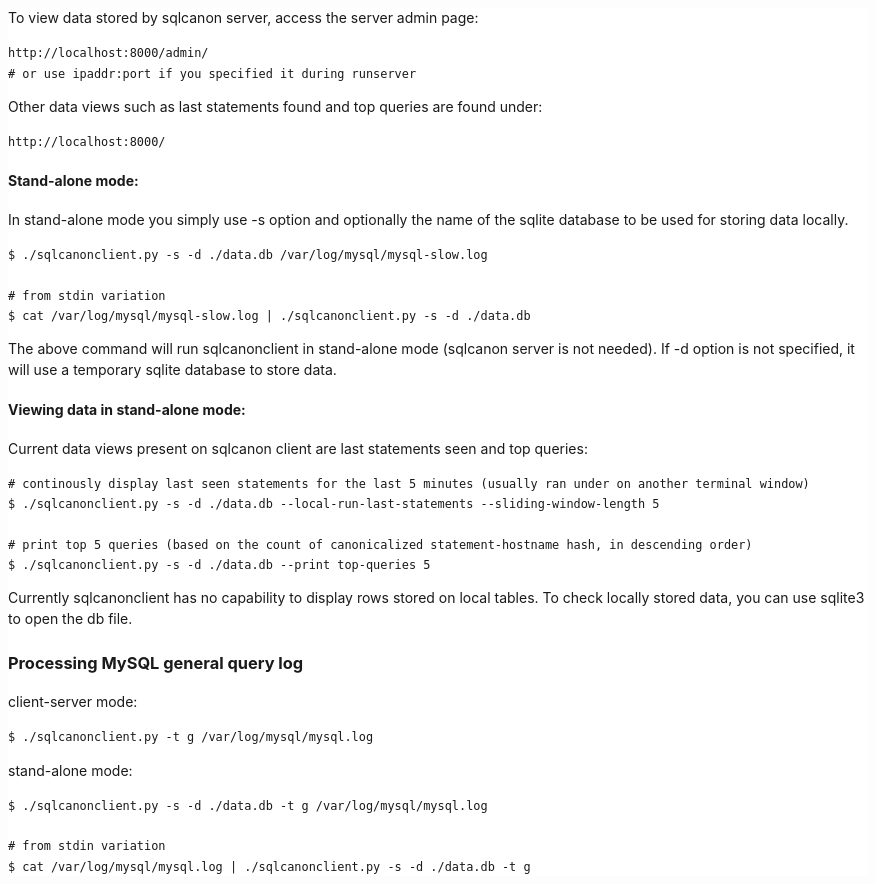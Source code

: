 To view data stored by sqlcanon server, access the server admin page:
```
http://localhost:8000/admin/
# or use ipaddr:port if you specified it during runserver
```

Other data views such as last statements found and top queries are found under:
```
http://localhost:8000/
```

#### Stand-alone mode:
In stand-alone mode you simply use -s option and optionally the name of the sqlite database to be used for storing data locally.

```
$ ./sqlcanonclient.py -s -d ./data.db /var/log/mysql/mysql-slow.log

# from stdin variation
$ cat /var/log/mysql/mysql-slow.log | ./sqlcanonclient.py -s -d ./data.db
```

The above command will run sqlcanonclient in stand-alone mode (sqlcanon server is not needed).  If -d option is not specified, it will use a temporary sqlite database to store data.

#### Viewing data in stand-alone mode:

Current data views present on sqlcanon client are last statements seen and top queries:
```
# continously display last seen statements for the last 5 minutes (usually ran under on another terminal window)
$ ./sqlcanonclient.py -s -d ./data.db --local-run-last-statements --sliding-window-length 5

# print top 5 queries (based on the count of canonicalized statement-hostname hash, in descending order)
$ ./sqlcanonclient.py -s -d ./data.db --print top-queries 5
```

Currently sqlcanonclient has no capability to display rows stored on local tables.
To check locally stored data, you can use sqlite3 to open the db file.


### Processing MySQL general query log

client-server mode:
```
$ ./sqlcanonclient.py -t g /var/log/mysql/mysql.log
```

stand-alone mode:
```
$ ./sqlcanonclient.py -s -d ./data.db -t g /var/log/mysql/mysql.log

# from stdin variation
$ cat /var/log/mysql/mysql.log | ./sqlcanonclient.py -s -d ./data.db -t g
```
